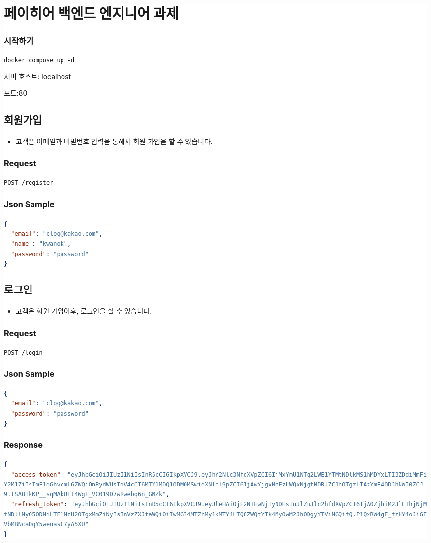 # 페이히어 백엔드 엔지니어 과제

### 시작하기
```shell
docker compose up -d
```

서버 호스트: localhost

포트:80

## 회원가입
- 고객은 이메일과 비밀번호 입력을 통해서 회원 가입을 할 수 있습니다.
### Request
```http request
POST /register
```
### Json Sample
```json
{
  "email": "cloq@kakao.com",
  "name": "kwanok",
  "password": "password"
}
```

## 로그인
- 고객은 회원 가입이후, 로그인을 할 수 있습니다.
### Request
```http request
POST /login
```
### Json Sample
```json
{
  "email": "cloq@kakao.com",
  "password": "password"
}
```
### Response
```json
{
  "access_token": "eyJhbGciOiJIUzI1NiIsInR5cCI6IkpXVCJ9.eyJhY2Nlc3NfdXVpZCI6IjMxYmU1NTg2LWE1YTMtNDlkMS1hMDYxLTI3ZDdiMmFiY2M1ZiIsImF1dGhvcml6ZWQiOnRydWUsImV4cCI6MTY1MDQ1ODM0MSwidXNlcl9pZCI6IjAwYjgxNmEzLWQxNjgtNDRlZC1hOTgzLTAzYmE4ODJhNWI0ZCJ9.tSABTkKP__sqMAkUFt4WgF_VC019D7wRwebq6n_GMZk",
  "refresh_token": "eyJhbGciOiJIUzI1NiIsInR5cCI6IkpXVCJ9.eyJleHAiOjE2NTEwNjIyNDEsInJlZnJlc2hfdXVpZCI6IjA0ZjhiM2JlLThjNjMtNDllNy05ODNiLTE1NzU2OTgxMmZiNyIsInVzZXJfaWQiOiIwMGI4MTZhMy1kMTY4LTQ0ZWQtYTk4My0wM2JhODgyYTViNGQifQ.P1QxRW4gE_fzHY4oJiGEVbMBNcaDqY5weuasC7yA5XU"
}
```

